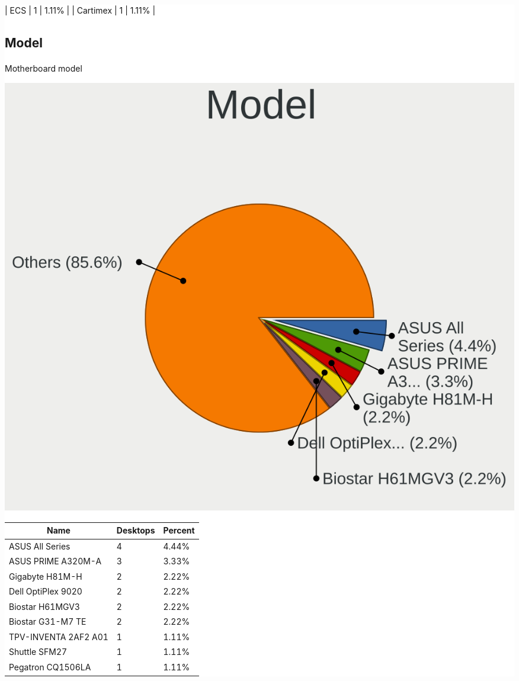 | ECS                 | 1        | 1.11%   |
| Cartimex            | 1        | 1.11%   |

Model
-----

Motherboard model

![Model](./images/pie_chart/node_model.svg)


| Name                       | Desktops | Percent |
|----------------------------|----------|---------|
| ASUS All Series            | 4        | 4.44%   |
| ASUS PRIME A320M-A         | 3        | 3.33%   |
| Gigabyte H81M-H            | 2        | 2.22%   |
| Dell OptiPlex 9020         | 2        | 2.22%   |
| Biostar H61MGV3            | 2        | 2.22%   |
| Biostar G31-M7 TE          | 2        | 2.22%   |
| TPV-INVENTA 2AF2 A01       | 1        | 1.11%   |
| Shuttle SFM27              | 1        | 1.11%   |
| Pegatron CQ1506LA          | 1        | 1.11%   |
